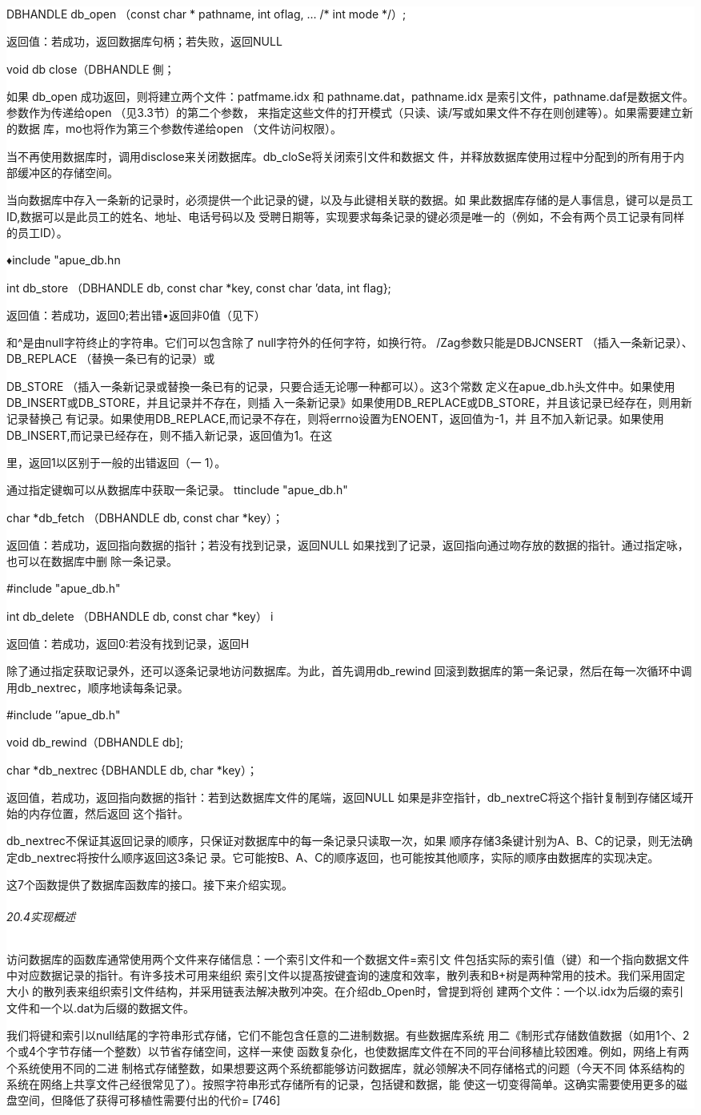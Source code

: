 DBHANDLE db_open （const char * pathname, int oflag, ... /* int mode */）;

返回值：若成功，返回数据库句柄；若失败，返回NULL

void db close（DBHANDLE 側；

如果 db_open 成功返回，则将建立两个文件：patfmame.idx 和 pathname.dat，pathname.idx 是索引文件，pathname.daf是数据文件。参数作为传递给open （见3.3节）的第二个参数， 来指定这些文件的打开模式（只读、读/写或如果文件不存在则创建等）。如果需要建立新的数据 库，mo也将作为第三个参数传递给open （文件访问权限）。

当不再使用数据库时，调用disclose来关闭数据库。db_cloSe将关闭索引文件和数据文 件，并释放数据库使用过程中分配到的所有用于内部缓冲区的存储空间。

当向数据库中存入一条新的记录时，必须提供一个此记录的键，以及与此键相关联的数据。如 果此数据库存储的是人事信息，键可以是员工ID,数据可以是此员工的姓名、地址、电话号码以及 受聘日期等，实现要求每条记录的键必须是唯一的（例如，不会有两个员工记录有同样的员工ID）。

♦include "apue_db.hn

int db_store （DBHANDLE db, const char *key, const char ’data, int flag};

返回值：若成功，返回0;若出错•返回非0值（见下）

和^是由null字符终止的字符串。它们可以包含除了 null字符外的任何字符，如换行符。 /Zag参数只能是DBJCNSERT （插入一条新记录）、DB_REPLACE （替换一条已有的记录）或

DB_STORE （插入一条新记录或替換一条已有的记录，只要合适无论哪一种都可以）。这3个常数 定义在apue_db.h头文件中。如果使用DB_INSERT或DB_STORE，并且记录并不存在，则插 入一条新记录》如果使用DB_REPLACE或DB_STORE，并且该记录已经存在，则用新记录替换己 有记录。如果使用DB_REPLACE,而记录不存在，则将errno设置为ENOENT，返回值为-1，并 且不加入新记录。如果使用DB_INSERT,而记录已经存在，则不插入新记录，返回值为1。在这

里，返回1以区别于一般的出错返回（一 1）。

通过指定键蜘可以从数据库中获取一条记录。 ttinclude "apue_db.h"

char *db_fetch （DBHANDLE db, const char *key）；

返回值：若成功，返回指向数据的指针；若没有找到记录，返回NULL 如果找到了记录，返回指向通过吻存放的数据的指针。通过指定咏，也可以在数据库中删 除一条记录。

\#include "apue_db.h"

int db_delete （DBHANDLE db, const char *key） i

返回值：若成功，返回0:若没有找到记录，返回H

除了通过指定获取记录外，还可以逐条记录地访问数据库。为此，首先调用db_rewind 回滚到数据库的第一条记录，然后在每一次循环中调用db_nextrec，顺序地读每条记录。

\#include ’’apue_db.h"

void db_rewind（DBHANDLE db];

char *db_nextrec {DBHANDLE db, char *key）；

返回值，若成功，返回指向数据的指针：若到达数据库文件的尾端，返回NULL 如果是非空指针，db_nextreC将这个指针复制到存储区域开始的内存位置，然后返回 这个指针。

db_nextrec不保证其返回记录的顺序，只保证对数据库中的每一条记录只读取一次，如果 顺序存储3条键计别为A、B、C的记录，则无法确定db_nextrec将按什么顺序返回这3条记 录。它可能按B、A、C的顺序返回，也可能按其他顺序，实际的顺序由数据库的实现决定。

这7个函数提供了数据库函数库的接口。接下来介绍实现。

###### 20.4实现概述

访问数据库的函数库通常使用两个文件来存储信息：一个索引文件和一个数据文件=索引文 件包括实际的索引值（键）和一个指向数据文件中对应数据记录的指针。有许多技术可用来组织 索引文件以提髙按键査询的速度和效率，散列表和B+树是两种常用的技术。我们采用固定大小 的散列表来组织索引文件结构，并采用链表法解决散列冲突。在介绍db_Open时，曾提到将创 建两个文件：一个以.idx为后缀的索引文件和一个以.dat为后缀的数据文件。

我们将键和索引以null结尾的字符串形式存储，它们不能包含任意的二进制数据。有些数据库系统 用二《制形式存储数值数据（如用1个、2个或4个字节存储一个整数）以节省存储空间，这样一来使 函数复杂化，也使数据库文件在不同的平台间移植比较困难。例如，网络上有两个系统使用不同的二进 制格式存储整数，如果想要这两个系统都能够访问数据库，就必领解决不同存储格式的问题（今天不同 体系结构的系统在网络上共享文件己经很常见了）。按照字符串形式存储所有的记录，包括键和数据，能 使这一切变得简单。这确实需要使用更多的磁盘空间，但降低了获得可移植性需要付出的代价=    [746]

